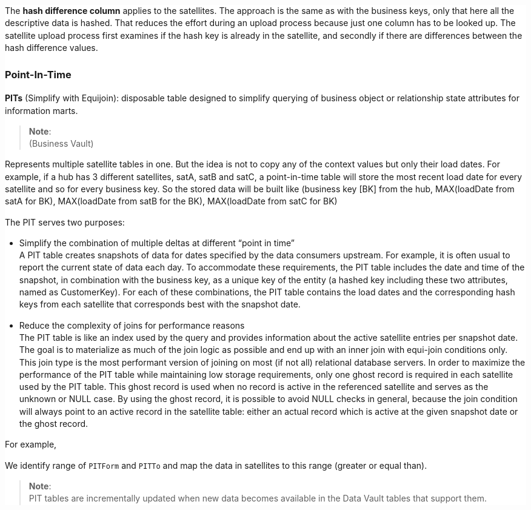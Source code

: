 The **hash difference column** applies to the satellites. The approach is the same as
with the business keys, only that here all the descriptive data is hashed. That
reduces the effort during an upload process because just one column has to be looked up.
The satellite upload process first examines if the hash key is already in the satellite,
and secondly if there are differences between the hash difference values.

### Point-In-Time

**PITs** (Simplify with Equijoin): disposable table designed to simplify querying of business
object or relationship state attributes for information marts.

> **Note**: \
> (Business Vault)

Represents multiple satellite tables in one. But the idea is not to copy any of
the context values but only their load dates. For example, if a hub has 3 different satellites,
satA, satB and satC, a point-in-time table will store the most recent load date
for every satellite and so for every business key. So the stored data will be
built like (business key [BK] from the hub, MAX(loadDate from satA for BK),
MAX(loadDate from satB for the BK), MAX(loadDate from satC for BK)

The PIT serves two purposes:

- Simplify the combination of multiple deltas at different “point in time” \
  A PIT table creates snapshots of data for dates specified by the data consumers
  upstream. For example, it is often usual to report the current state of data each day.
  To accommodate these requirements, the PIT table includes the date and time of
  the snapshot, in combination with the business key, as a unique key of the entity
  (a hashed key including these two attributes, named as CustomerKey).
  For each of these combinations, the PIT table contains the load dates and the
  corresponding hash keys from each satellite that corresponds best with the
  snapshot date.

- Reduce the complexity of joins for performance reasons \
  The PIT table is like an index used by the query and provides information about
  the active satellite entries per snapshot date. The goal is to materialize as
  much of the join logic as possible and end up with an inner join with equi-join
  conditions only. This join type is the most performant version of joining on
  most (if not all) relational database servers. In order to maximize the
  performance of the PIT table while maintaining low storage requirements,
  only one ghost record is required in each satellite used by the PIT table.
  This ghost record is used when no record is active in the referenced satellite
  and serves as the unknown or NULL case. By using the ghost record, it is
  possible to avoid NULL checks in general, because the join condition will
  always point to an active record in the satellite table: either an actual
  record which is active at the given snapshot date or the ghost record.

For example,

We identify range of `PITForm` and `PITTo` and map the data in satellites to
this range (greater or equal than).

> **Note**: \
> PIT tables are incrementally updated when new data becomes available in the
> Data Vault tables that support them.
